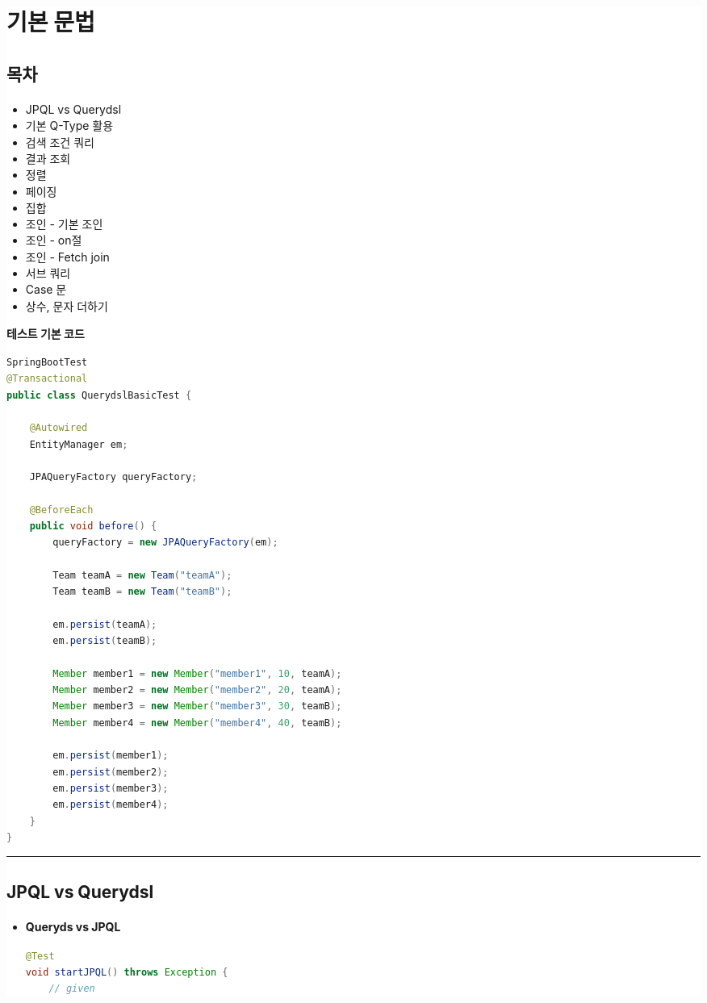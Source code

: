 # 기본 문법
## 목차
- JPQL vs Querydsl
- 기본 Q-Type 활용
- 검색 조건 쿼리
- 결과 조회
- 정렬
- 페이징
- 집합
- 조인 - 기본 조인
- 조인 - on절
- 조인 - Fetch join
- 서브 쿼리
- Case 문
- 상수, 문자 더하기

<b>테스트 기본 코드</b>

```java
SpringBootTest
@Transactional
public class QuerydslBasicTest {

    @Autowired
    EntityManager em;

    JPAQueryFactory queryFactory;

    @BeforeEach
    public void before() {
        queryFactory = new JPAQueryFactory(em);

        Team teamA = new Team("teamA");
        Team teamB = new Team("teamB");

        em.persist(teamA);
        em.persist(teamB);

        Member member1 = new Member("member1", 10, teamA);
        Member member2 = new Member("member2", 20, teamA);
        Member member3 = new Member("member3", 30, teamB);
        Member member4 = new Member("member4", 40, teamB);

        em.persist(member1);
        em.persist(member2);
        em.persist(member3);
        em.persist(member4);
    }
}
```
___
## JPQL vs Querydsl
- <b>Queryds vs JPQL</b>
    ```java
    @Test
    void startJPQL() throws Exception {
        // given
